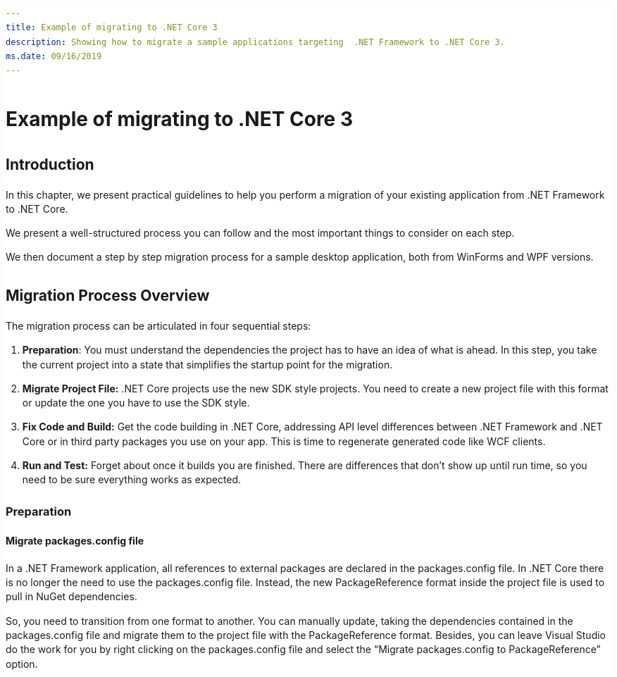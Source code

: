 ```yaml
---
title: Example of migrating to .NET Core 3
description: Showing how to migrate a sample applications targeting  .NET Framework to .NET Core 3.
ms.date: 09/16/2019
---
```


# Example of migrating to .NET Core 3

## Introduction

In this chapter, we present practical guidelines to help you perform a migration
of your existing application from .NET Framework to .NET Core.

We present a well-structured process you can follow and the most important
things to consider on each step.

We then document a step by step migration process for a sample desktop
application, both from WinForms and WPF versions.

## Migration Process Overview

The migration process can be articulated in four sequential steps:

1. **Preparation**: You must understand the dependencies the project has to have
   an idea of what is ahead. In this step, you take the current project into a
   state that simplifies the startup point for the migration.

2. **Migrate Project File:** .NET Core projects use the new SDK style projects.
   You need to create a new project file with this format or update the one you
   have to use the SDK style.

3. **Fix Code and Build:** Get the code building in .NET Core, addressing API
   level differences between .NET Framework and .NET Core or in third party
   packages you use on your app. This is time to regenerate generated code like
   WCF clients.

4. **Run and Test:** Forget about once it builds you are finished. There are
   differences that don’t show up until run time, so you need to be sure
   everything works as expected.

### Preparation

#### Migrate packages.config file

In a .NET Framework application, all references to external packages are
declared in the packages.config file. In .NET Core there is no longer the need
to use the packages.config file. Instead, the new PackageReference format inside
the project file is used to pull in NuGet dependencies.

So, you need to transition from one format to another. You can manually update,
taking the dependencies contained in the packages.config file and migrate them
to the project file with the PackageReference format. Besides, you can leave
Visual Studio do the work for you by right clicking on the packages.config file
and select the “Migrate packages.config to PackageReference” option.
